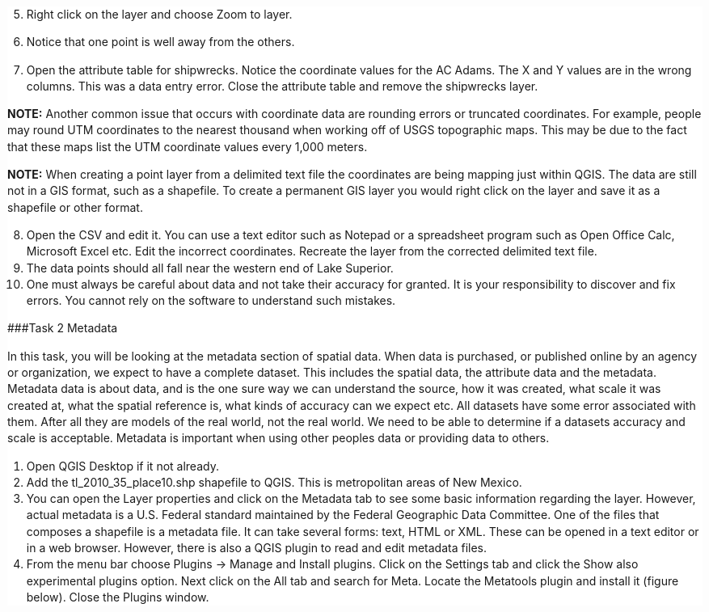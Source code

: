 5. Right click on the layer and choose Zoom to layer.

6. Notice that one point is well away from the others.

7. Open the attribute table for shipwrecks. Notice the coordinate values for the AC Adams. The X and Y values are in the wrong columns. This was a data entry error. Close the attribute table and remove the shipwrecks layer. 

**NOTE:** Another common issue that occurs with coordinate data are rounding errors or truncated coordinates. For example, people may round UTM coordinates to the nearest thousand when working off of USGS topographic maps. This may be due to the fact that these maps list the UTM coordinate values every 1,000 meters.

**NOTE:** When creating a point layer from a delimited text file the coordinates are being mapping just within QGIS. The data are still not in a GIS format, such as a shapefile. To create a permanent GIS layer you would right click on the layer and save it as a shapefile or other format. 

8. Open the CSV and edit it. You can use a text editor such as Notepad or a spreadsheet program such as Open Office Calc, Microsoft Excel etc. Edit the incorrect coordinates. Recreate the layer from the corrected delimited text file.
9. The data points should all fall near the western end of Lake Superior.
10. One must always be careful about data and not take their accuracy for granted. It is your responsibility to discover and fix errors. You cannot rely on the software to understand such mistakes.

###Task 2 Metadata

In this task, you will be looking at the metadata section of spatial data. When data is purchased, or published online by an agency or organization, we expect to have a complete dataset. This includes the spatial data, the attribute data and the metadata. Metadata data is about data, and is the one sure way we can understand the source, how it was created, what scale it was created at, what the spatial reference is, what kinds of accuracy can we expect etc. All datasets have some error associated with them. After all they are models of the real world, not the real world. We need to be able to determine if a datasets accuracy and scale is acceptable. Metadata is important when using other peoples data or providing data to others.
	
1. Open QGIS Desktop if it not already.
2. Add the tl_2010_35_place10.shp shapefile to QGIS. This is metropolitan areas of New Mexico.
3. You can open the Layer properties and click on the Metadata tab to see some basic information regarding the layer. However, actual metadata is a U.S. Federal standard maintained by the Federal Geographic Data Committee. One of the files that composes a shapefile is a metadata file. It can take several forms: text, HTML or XML. These can be opened in a text editor or in a web browser. However, there is also a QGIS plugin to read and edit metadata files.
4.	From the menu bar choose Plugins -> Manage and Install plugins. Click on the Settings tab and click the Show also experimental plugins option. Next click on the All tab and search for Meta. Locate the Metatools plugin and install it (figure below). Close the Plugins window.
